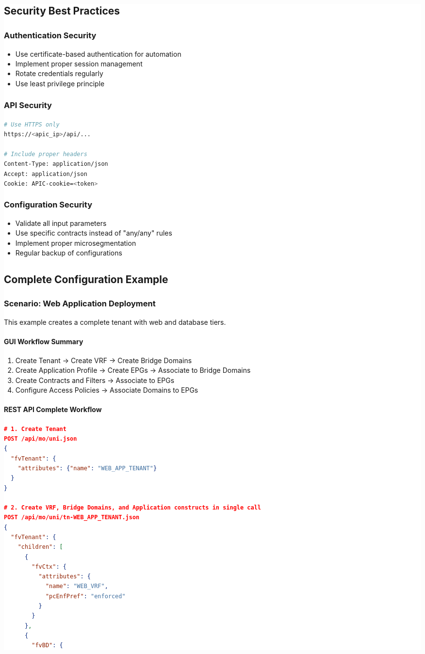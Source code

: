 ## Security Best Practices

### Authentication Security
- Use certificate-based authentication for automation
- Implement proper session management
- Rotate credentials regularly
- Use least privilege principle

### API Security
```bash
# Use HTTPS only
https://<apic_ip>/api/...

# Include proper headers
Content-Type: application/json
Accept: application/json
Cookie: APIC-cookie=<token>
```

### Configuration Security
- Validate all input parameters
- Use specific contracts instead of "any/any" rules
- Implement proper microsegmentation
- Regular backup of configurations

## Complete Configuration Example

### Scenario: Web Application Deployment
This example creates a complete tenant with web and database tiers.

#### GUI Workflow Summary
1. Create Tenant → Create VRF → Create Bridge Domains
2. Create Application Profile → Create EPGs → Associate to Bridge Domains
3. Create Contracts and Filters → Associate to EPGs
4. Configure Access Policies → Associate Domains to EPGs

#### REST API Complete Workflow
```json
# 1. Create Tenant
POST /api/mo/uni.json
{
  "fvTenant": {
    "attributes": {"name": "WEB_APP_TENANT"}
  }
}

# 2. Create VRF, Bridge Domains, and Application constructs in single call
POST /api/mo/uni/tn-WEB_APP_TENANT.json
{
  "fvTenant": {
    "children": [
      {
        "fvCtx": {
          "attributes": {
            "name": "WEB_VRF",
            "pcEnfPref": "enforced"
          }
        }
      },
      {
        "fvBD": {
```